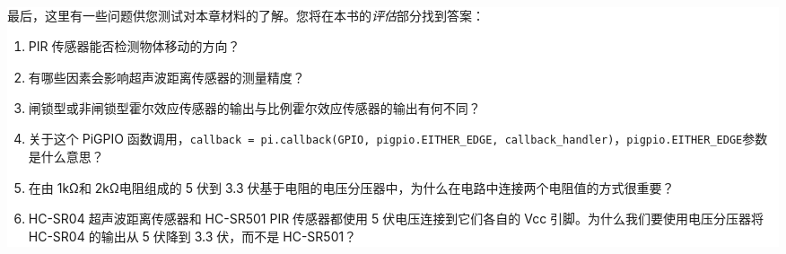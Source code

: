 最后，这里有一些问题供您测试对本章材料的了解。您将在本书的*评估*部分找到答案：

1.  PIR 传感器能否检测物体移动的方向？

1.  有哪些因素会影响超声波距离传感器的测量精度？

1.  闸锁型或非闸锁型霍尔效应传感器的输出与比例霍尔效应传感器的输出有何不同？

1.  关于这个 PiGPIO 函数调用，`callback = pi.callback(GPIO, pigpio.EITHER_EDGE, callback_handler)`，`pigpio.EITHER_EDGE`参数是什么意思？

1.  在由 1kΩ和 2kΩ电阻组成的 5 伏到 3.3 伏基于电阻的电压分压器中，为什么在电路中连接两个电阻值的方式很重要？

1.  HC-SR04 超声波距离传感器和 HC-SR501 PIR 传感器都使用 5 伏电压连接到它们各自的 Vcc 引脚。为什么我们要使用电压分压器将 HC-SR04 的输出从 5 伏降到 3.3 伏，而不是 HC-SR501？
